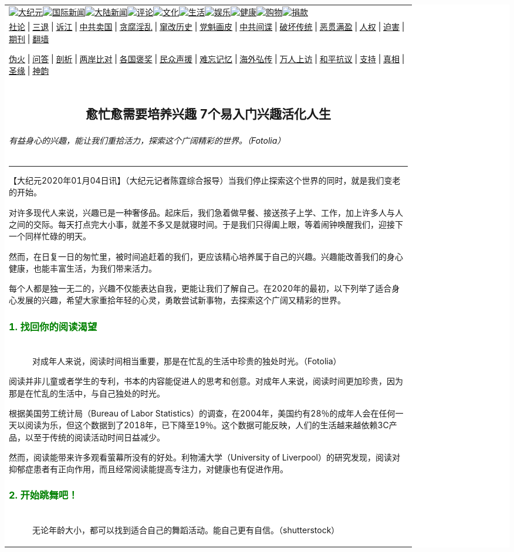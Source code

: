 <a name="1" id="1" target="_blank"></a><span id="1"></span>
<table align=center border="0"><tr><td colspan="2" VALIGN=TOP><a href="/gb/nsc413.md#1"><img src="https://raw.githubusercontent.com/onzhi266/www/master/t/djy/1.jpg" title="大纪元"></a><a href="/gb/n24hr.md#1"><img src="https://raw.githubusercontent.com/onzhi266/www/master/t/djy/3.jpg" title="国际新闻"></a><a href="/gb/nsc413.md#1"><img src="https://raw.githubusercontent.com/onzhi266/www/master/t/djy/4.jpg" title="大陆新闻"></a><a href="/gb/news392.md#1"><img src="https://raw.githubusercontent.com/onzhi266/www/master/t/djy/5.jpg" title="评论"></a><a href="/gb/news2007.md#1"><img src="https://raw.githubusercontent.com/onzhi266/www/master/t/djy/6.jpg" title="文化"></a><a href="/gb/news2008.md#1"><img src="https://raw.githubusercontent.com/onzhi266/www/master/t/djy/7.jpg" title="生活"></a><a href="/gb/ncyule.md#1"><img src="https://raw.githubusercontent.com/onzhi266/www/master/t/djy/8.jpg" title="娱乐"></a><a href="/gb/nsc1002.md#1"><img src="https://raw.githubusercontent.com/onzhi266/www/master/t/djy/9.jpg" title="健康"><a href="https://www.youlucky.com"><img src="https://raw.githubusercontent.com/onzhi266/www/master/t/djy/10.jpg" title="购物"></a><a href="https://donate.epochtimes.com/?utm_medium=epochtimes&utm_source=referral&utm_campaign=donate_button_djyarticleheader"><img src="https://raw.githubusercontent.com/onzhi266/www/master/t/djy/12.jpg" title="捐款"></a></td></tr>
<tr><td colspan="2" VALIGN=TOP><a target="_blank" href="/gb/9p.md#1">社论</a> | <a target="_blank" href="/gb/nf5657.md#1">三退</a> | <a target="_blank" href="/gb/nf6124.md#1">诉江</a> | <a target="_blank" href="/gb/nf1176117.md#1">中共卖国</a> | <a target="_blank" href="/gb/nf5773.md#1">贪腐淫乱</a> | <a target="_blank" href="/gb/nf1176115.md#1">窜改历史</a> | <a target="_blank" href="/gb/nf1176107.md#1">党魁画皮</a> | <a target="_blank" href="/gb/nf1320400.md#1">中共间谍</a> | <a target="_blank" href="/gb/nf1176114.md#1">破坏传统</a> | <a target="_blank" href="https://github.com/onzhi266/ntdtv/blob/master/gb/prog447_1.md#1">恶贯满盈</a> | <a target="_blank" href="/gb/ncid278.md#1">人权</a> | <a target="_blank" href="/gb/nf1176111.md#1">迫害</a> | <a target="_blank" href="https://gitlab.com/szzdlab/mh-qikan/blob/master/README.md#1">期刊</a> | <a target="_blank" href="https://github.com/bannedbook/fanqiang/wiki">翻墙</a></p><p><a target="_blank" href="/gb/nf5562.md#1">伪火</a> | <a target="_blank" href="/gb/nf4378.md#1">问答</a> | <a target="_blank" href="/gb/nf5792.md#1">剖析</a> | <a target="_blank" href="/gb/nf5735.md#1">两岸比对</a> | <a target="_blank" href="/gb/nf6119.md#1">各国褒奖</a> | <a target="_blank" href="/gb/nf6120.md#1">民众声援</a> | <a target="_blank" href="/gb/nf1188594.md#1">难忘记忆</a> | <a target="_blank" href="/gb/nf3180.md#1">海外弘传</a> | <a target="_blank" href="/gb/nf5410.md#1">万人上访</a> | <a target="_blank" href="https://github.com/onzhi266/ntdtv/blob/master/gb/prog1530_1.md#1">和平抗议</a> | <a target="_blank" href="/gb/nf4386.md#1">支持</a> | <a target="_blank" href="/gb/nf4389.md#1">真相</a> | <a target="_blank" href="/gb/nf5790.md#1">圣缘</a> | <a target="_blank" href="/gb/nf4786.md#1">神韵</a></td></tr>
<tr><td VALIGN=TOP width="626"><h2 align=center>愈忙愈需要培养兴趣 7个易入门兴趣活化人生</h2>

<h6>有益身心的兴趣，能让我们重拾活力，探索这个广阔精彩的世界。（Fotolia）
</h6>
<hr>
	<p>【大纪元2020年01月04日讯】（大纪元记者陈霆综合报导）<span class="s1">当我们停止探索这个世界的同时，就是我们变老的开始。</span></p>
<p class="p1"><span class="s1">对许多现代人来说，<ahref="/gb/tag/%E5%85%B4%E8%B6%A3.md#1">兴趣</a>已是一种奢侈品。起床后，我们急着做早餐、接送孩子上学、工作，加上许多人与人之间的交际。每天打点完大小事，就差不多又是就寝时间。于是我们只得阖上眼，等着闹钟唤醒我们，迎接下一个同样忙碌的明天。</span></p>
<p class="p1"><span class="s1">然而，在日复一日的匆忙里，被时间追赶着的我们，更应该精心培养属于自己的<ahref="/gb/tag/%E5%85%B4%E8%B6%A3.md#1">兴趣</a>。兴趣能改善我们的身心健康，也能丰富生活，为我们带来活力。</span></p>
<p class="p1"><span class="s1">每个人都是独一无二的，兴趣不仅能表达自我，更能让我们了解自己。在</span><span class="s2">2020</span><span class="s1">年的最初，以下列举了适合身心发展的兴趣，希望大家重拾年轻的心灵，勇敢尝试新事物，去探索这个广阔又精彩的世界。</span></p>
<h3 class="p1"><span style="color: #008000;"><strong><span class="s2">1. </span><span class="s1">找回你的<ahref="/gb/tag/%E9%98%85%E8%AF%BB.md#1">阅读</a>渴望</span></strong></span></h3>
<figure id="attachment_11767547" style="width: 600px" class="wp-caption aligncenter"><ahref="https://i.epochtimes.com/assets/uploads/2020/01/Fotolia_226708392_Subaion_L.jpg"><img class="wp-image-11767547 size-large" src="https://i.epochtimes.com/assets/uploads/2020/01/Fotolia_226708392_Subaion_L-600x400.jpg" alt="" width="600" b="400" /></a><figcaption class="wp-caption-text">对成年人来说，<ahref="/gb/tag/%E9%98%85%E8%AF%BB.md#1">阅读</a>时间相当重要，那是在忙乱的生活中珍贵的独处时光。（Fotolia）</figcaption></figure>
<p class="p1"><span class="s1">阅读并非儿童或者学生的专利，书本的内容能促进人的思考和创意。对成年人来说，阅读时间更加珍贵，因为那是在忙乱的生活中，与自己独处的时光。</span></p>
<p class="p1"><span class="s1">根据美国劳工统计局（</span><span class="s2">Bureau of Labor Statistics</span><span class="s1">）的调查，在</span><span class="s2">2004</span><span class="s1">年，美国约有</span><span class="s2">28</span><span class="s1">％的成年人会在任何一天以阅读为乐，但这个数据到了</span><span class="s2">2018</span><span class="s1">年，已下降至</span><span class="s2">19</span><span class="s1">％。这个数据可能反映，人们的生活越来越依赖</span><span class="s2">3C</span><span class="s1">产品，以至于传统的阅读活动时间日益减少。</span></p>
<p class="p1"><span class="s1">然而，阅读能带来许多观看萤幕所没有的好处。利物浦大学（</span><span class="s2">University of Liverpool</span><span class="s1">）的研究发现，阅读对抑郁症患者有正向作用，而且经常阅读能提高专注力，对健康也有促进作用。</span></p>
<h3 class="p1"><span style="color: #008000;"><strong><span class="s2">2. </span><span class="s1">开始跳舞吧！</span></strong></span></h3>
<figure id="attachment_11767549" style="width: 600px" class="wp-caption aligncenter"><ahref="https://i.epochtimes.com/assets/uploads/2020/01/shutterstock_653481589.jpg"><img class="wp-image-11767549 size-large" src="https://i.epochtimes.com/assets/uploads/2020/01/shutterstock_653481589-600x409.jpg" alt="" width="600" b="409" /></a><figcaption class="wp-caption-text">无论年龄大小，都可以找到适合自己的舞蹈活动。能自己更有自信。（shutterstock）</figcaption></figure>